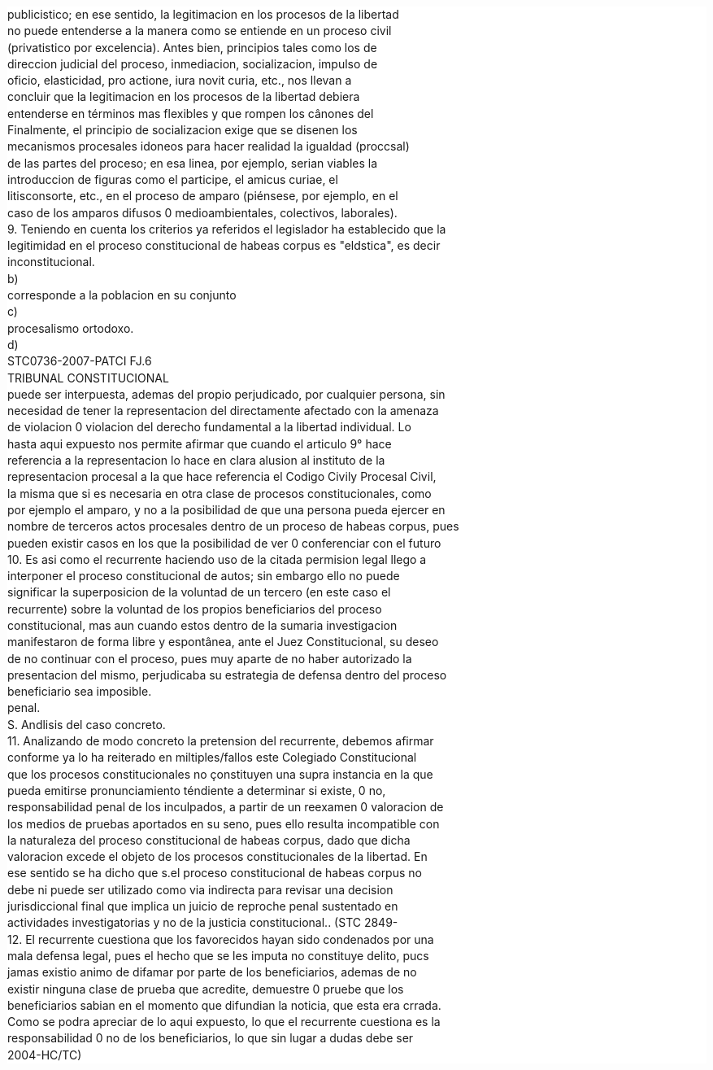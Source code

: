 publicistico; en ese sentido, la legitimacion en los procesos de la libertad  
no puede entenderse a la manera como se entiende en un proceso civil  
(privatistico por excelencia). Antes bien, principios tales como los de  
direccion judicial del proceso, inmediacion, socializacion, impulso de  
oficio, elasticidad, pro actione, iura novit curia, etc., nos llevan a  
concluir que la legitimacion en los procesos de la libertad debiera  
entenderse en términos mas flexibles y que rompen los cânones del  
Finalmente, el principio de socializacion exige que se disenen los  
mecanismos procesales idoneos para hacer realidad la igualdad (proccsal)  
de las partes del proceso; en esa linea, por ejemplo, serian viables la  
introduccion de figuras como el participe, el amicus curiae, el  
litisconsorte, etc., en el proceso de amparo (piénsese, por ejemplo, en el  
caso de los amparos difusos 0 medioambientales, colectivos, laborales).  
9. Teniendo en cuenta los criterios ya referidos el legislador ha establecido que la  
legitimidad en el proceso constitucional de habeas corpus es "eldstica", es decir  
inconstitucional.  
b)  
corresponde a la poblacion en su conjunto  
c)  
procesalismo ortodoxo.  
d)  
STC0736-2007-PATCI FJ.6  
TRIBUNAL CONSTITUCIONAL  
puede ser interpuesta, ademas del propio perjudicado, por cualquier persona, sin  
necesidad de tener la representacion del directamente afectado con la amenaza  
de violacion 0 violacion del derecho fundamental a la libertad individual. Lo  
hasta aqui expuesto nos permite afirmar que cuando el articulo 9° hace  
referencia a la representacion lo hace en clara alusion al instituto de la  
representacion procesal a la que hace referencia el Codigo Civily Procesal Civil,  
la misma que si es necesaria en otra clase de procesos constitucionales, como  
por ejemplo el amparo, y no a la posibilidad de que una persona pueda ejercer en  
nombre de terceros actos procesales dentro de un proceso de habeas corpus, pues  
pueden existir casos en los que la posibilidad de ver 0 conferenciar con el futuro  
10. Es asi como el recurrente haciendo uso de la citada permision legal llego a  
interponer el proceso constitucional de autos; sin embargo ello no puede  
significar la superposicion de la voluntad de un tercero (en este caso el  
recurrente) sobre la voluntad de los propios beneficiarios del proceso  
constitucional, mas aun cuando estos dentro de la sumaria investigacion  
manifestaron de forma libre y espontânea, ante el Juez Constitucional, su deseo  
de no continuar con el proceso, pues muy aparte de no haber autorizado la  
presentacion del mismo, perjudicaba su estrategia de defensa dentro del proceso  
beneficiario sea imposible.  
penal.  
S. Andlisis del caso concreto.  
11. Analizando de modo concreto la pretension del recurrente, debemos afirmar  
conforme ya lo ha reiterado en miltiples/fallos este Colegiado Constitucional  
que los procesos constitucionales no çonstituyen una supra instancia en la que  
pueda emitirse pronunciamiento téndiente a determinar si existe, 0 no,  
responsabilidad penal de los inculpados, a partir de un reexamen 0 valoracion de  
los medios de pruebas aportados en su seno, pues ello resulta incompatible con  
la naturaleza del proceso constitucional de habeas corpus, dado que dicha  
valoracion excede el objeto de los procesos constitucionales de la libertad. En  
ese sentido se ha dicho que s.el proceso constitucional de habeas corpus no  
debe ni puede ser utilizado como via indirecta para revisar una decision  
jurisdiccional final que implica un juicio de reproche penal sustentado en  
actividades investigatorias y no de la justicia constitucional..  (STC 2849-  
12. El recurrente cuestiona que los favorecidos hayan sido condenados por una  
mala defensa legal, pues el hecho que se les imputa no constituye delito, pucs  
jamas existio animo de difamar por parte de los beneficiarios, ademas de no  
existir ninguna clase de prueba que acredite, demuestre 0 pruebe que los  
beneficiarios sabian en el momento que difundian la noticia, que esta era crrada.  
Como se podra apreciar de lo aqui expuesto, lo que el recurrente cuestiona es la  
responsabilidad 0 no de los beneficiarios, lo que sin lugar a dudas debe ser  
2004-HC/TC)  